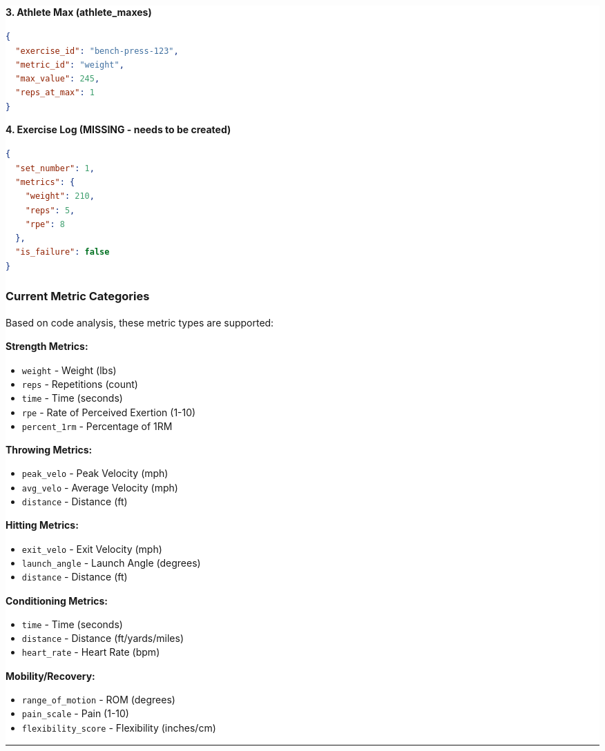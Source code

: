 **3. Athlete Max (athlete_maxes)**
```json
{
  "exercise_id": "bench-press-123",
  "metric_id": "weight",
  "max_value": 245,
  "reps_at_max": 1
}
```

**4. Exercise Log (MISSING - needs to be created)**
```json
{
  "set_number": 1,
  "metrics": {
    "weight": 210,
    "reps": 5,
    "rpe": 8
  },
  "is_failure": false
}
```

### Current Metric Categories

Based on code analysis, these metric types are supported:

**Strength Metrics:**
- `weight` - Weight (lbs)
- `reps` - Repetitions (count)
- `time` - Time (seconds)
- `rpe` - Rate of Perceived Exertion (1-10)
- `percent_1rm` - Percentage of 1RM

**Throwing Metrics:**
- `peak_velo` - Peak Velocity (mph)
- `avg_velo` - Average Velocity (mph)
- `distance` - Distance (ft)

**Hitting Metrics:**
- `exit_velo` - Exit Velocity (mph)
- `launch_angle` - Launch Angle (degrees)
- `distance` - Distance (ft)

**Conditioning Metrics:**
- `time` - Time (seconds)
- `distance` - Distance (ft/yards/miles)
- `heart_rate` - Heart Rate (bpm)

**Mobility/Recovery:**
- `range_of_motion` - ROM (degrees)
- `pain_scale` - Pain (1-10)
- `flexibility_score` - Flexibility (inches/cm)

---

